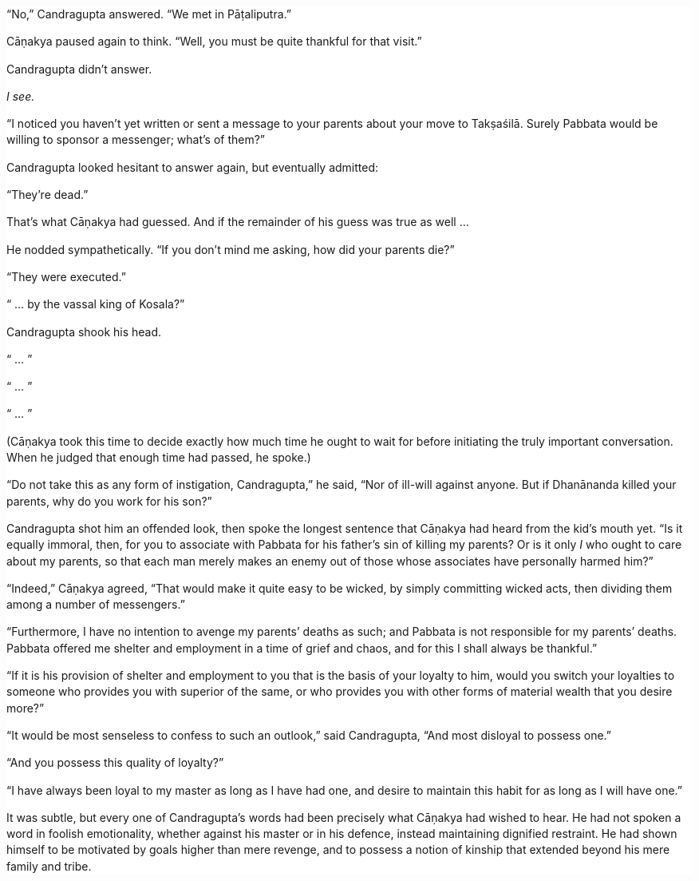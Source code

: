 “No,” Candragupta answered. “We met in Pāṭaliputra.”

Cāṇakya paused again to think. “Well, you must be quite thankful for that visit.”

Candragupta didn’t answer.

_I see._

“I noticed you haven’t yet written or sent a message to your parents about your move to Takṣaśilā. Surely Pabbata would be willing to sponsor a messenger; what’s of them?”

Candragupta looked hesitant to answer again, but eventually admitted:

“They’re dead.”

That’s what Cāṇakya had guessed. And if the remainder of his guess was true as well …

He nodded sympathetically. “If you don’t mind me asking, how did your parents die?”

“They were executed.”

“ … by the vassal king of Kosala?”

Candragupta shook his head.

“ … ”

“ … ”

“ … ”

(Cāṇakya took this time to decide exactly how much time he ought to wait for before initiating the truly important conversation. When he judged that enough time had passed, he spoke.)

“Do not take this as any form of instigation, Candragupta,” he said, “Nor of ill-will against anyone. But if Dhanānanda killed your parents, why do you work for his son?”

Candragupta shot him an offended look, then spoke the longest sentence that Cāṇakya had heard from the kid’s mouth yet. “Is it equally immoral, then, for you to associate with Pabbata for his father’s sin of killing my parents? Or is it only _I_ who ought to care about my parents, so that each man merely makes an enemy out of those whose associates have personally harmed him?”

“Indeed,” Cāṇakya agreed, “That would make it quite easy to be wicked, by simply committing wicked acts, then dividing them among a number of messengers.”

“Furthermore, I have no intention to avenge my parents’ deaths as such; and Pabbata is not responsible for my parents’ deaths. Pabbata offered me shelter and employment in a time of grief and chaos, and for this I shall always be thankful.”

“If it is his provision of shelter and employment to you that is the basis of your loyalty to him, would you switch your loyalties to someone who provides you with superior of the same, or who provides you with other forms of material wealth that you desire more?”

“It would be most senseless to confess to such an outlook,” said Candragupta, “And most disloyal to possess one.”

“And you possess this quality of loyalty?”

“I have always been loyal to my master as long as I have had one, and desire to maintain this habit for as long as I will have one.”

It was subtle, but every one of Candragupta’s words had been precisely what Cāṇakya had wished to hear. He had not spoken a word in foolish emotionality, whether against his master or in his defence, instead maintaining dignified restraint. He had shown himself to be motivated by goals higher than mere revenge, and to possess a notion of kinship that extended beyond his mere family and tribe.
